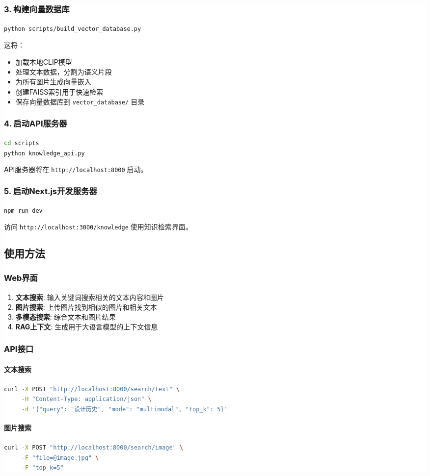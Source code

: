 ### 3. 构建向量数据库

```bash
python scripts/build_vector_database.py
```

这将：
- 加载本地CLIP模型
- 处理文本数据，分割为语义片段
- 为所有图片生成向量嵌入
- 创建FAISS索引用于快速检索
- 保存向量数据库到 `vector_database/` 目录

### 4. 启动API服务器

```bash
cd scripts
python knowledge_api.py
```

API服务器将在 `http://localhost:8000` 启动。

### 5. 启动Next.js开发服务器

```bash
npm run dev
```

访问 `http://localhost:3000/knowledge` 使用知识检索界面。

## 使用方法

### Web界面

1. **文本搜索**: 输入关键词搜索相关的文本内容和图片
2. **图片搜索**: 上传图片找到相似的图片和相关文本
3. **多模态搜索**: 综合文本和图片结果
4. **RAG上下文**: 生成用于大语言模型的上下文信息

### API接口

#### 文本搜索
```bash
curl -X POST "http://localhost:8000/search/text" \
     -H "Content-Type: application/json" \
     -d '{"query": "设计历史", "mode": "multimodal", "top_k": 5}'
```

#### 图片搜索
```bash
curl -X POST "http://localhost:8000/search/image" \
     -F "file=@image.jpg" \
     -F "top_k=5"
```
